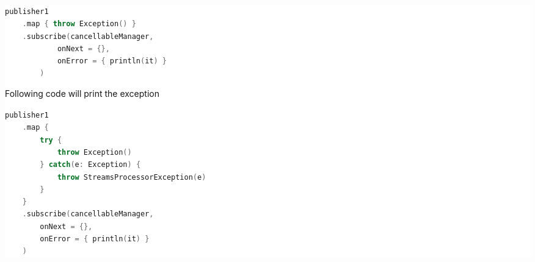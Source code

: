 ```kotlin
publisher1
    .map { throw Exception() }
    .subscribe(cancellableManager,
            onNext = {},
            onError = { println(it) }
        )
```

Following code will print the exception

```kotlin
publisher1
    .map {
        try {
            throw Exception()
        } catch(e: Exception) {
            throw StreamsProcessorException(e)
        }
    }
    .subscribe(cancellableManager,
        onNext = {},
        onError = { println(it) }
    )
```
